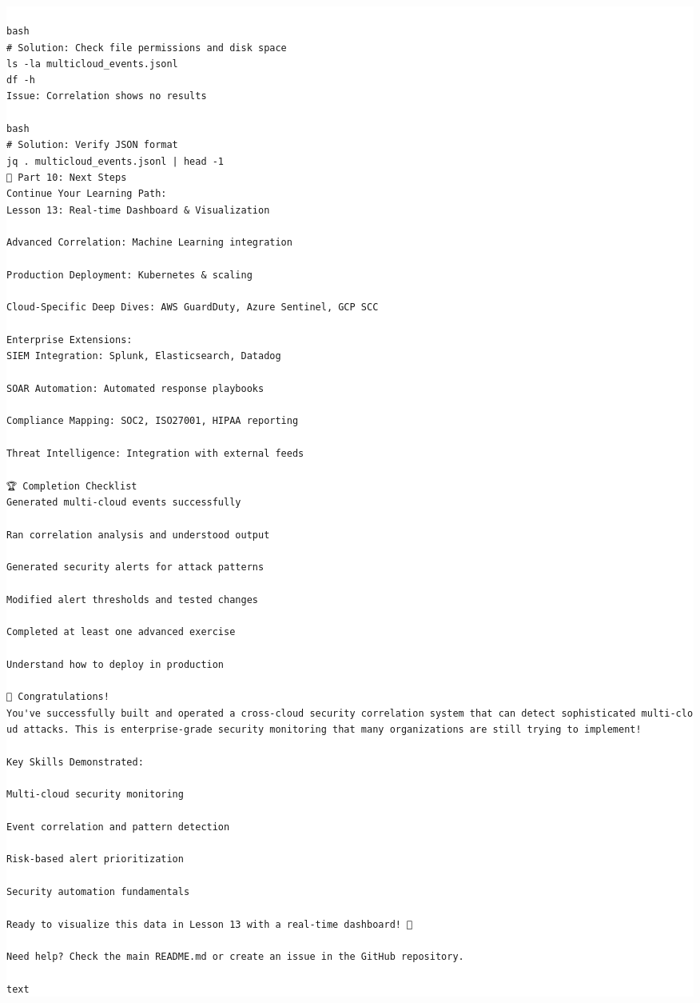 ```mermaid

bash
# Solution: Check file permissions and disk space
ls -la multicloud_events.jsonl
df -h
Issue: Correlation shows no results

bash
# Solution: Verify JSON format
jq . multicloud_events.jsonl | head -1
🚀 Part 10: Next Steps
Continue Your Learning Path:
Lesson 13: Real-time Dashboard & Visualization

Advanced Correlation: Machine Learning integration

Production Deployment: Kubernetes & scaling

Cloud-Specific Deep Dives: AWS GuardDuty, Azure Sentinel, GCP SCC

Enterprise Extensions:
SIEM Integration: Splunk, Elasticsearch, Datadog

SOAR Automation: Automated response playbooks

Compliance Mapping: SOC2, ISO27001, HIPAA reporting

Threat Intelligence: Integration with external feeds

🏆 Completion Checklist
Generated multi-cloud events successfully

Ran correlation analysis and understood output

Generated security alerts for attack patterns

Modified alert thresholds and tested changes

Completed at least one advanced exercise

Understand how to deploy in production

🎉 Congratulations!
You've successfully built and operated a cross-cloud security correlation system that can detect sophisticated multi-cloud attacks. This is enterprise-grade security monitoring that many organizations are still trying to implement!

Key Skills Demonstrated:

Multi-cloud security monitoring

Event correlation and pattern detection

Risk-based alert prioritization

Security automation fundamentals

Ready to visualize this data in Lesson 13 with a real-time dashboard! 🚀

Need help? Check the main README.md or create an issue in the GitHub repository.

text

```